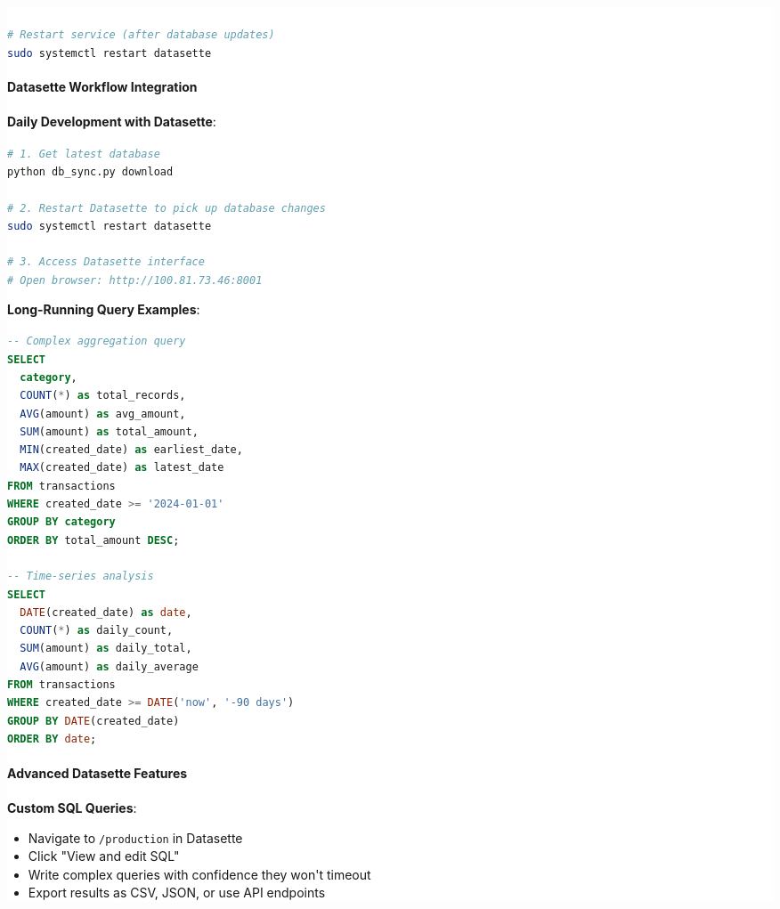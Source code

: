 ```bash

# Restart service (after database updates)
sudo systemctl restart datasette
```

#### Datasette Workflow Integration

**Daily Development with Datasette**:
```bash
# 1. Get latest database
python db_sync.py download

# 2. Restart Datasette to pick up database changes
sudo systemctl restart datasette

# 3. Access Datasette interface
# Open browser: http://100.81.73.46:8001
```

**Long-Running Query Examples**:
```sql
-- Complex aggregation query
SELECT 
  category,
  COUNT(*) as total_records,
  AVG(amount) as avg_amount,
  SUM(amount) as total_amount,
  MIN(created_date) as earliest_date,
  MAX(created_date) as latest_date
FROM transactions 
WHERE created_date >= '2024-01-01'
GROUP BY category
ORDER BY total_amount DESC;

-- Time-series analysis
SELECT 
  DATE(created_date) as date,
  COUNT(*) as daily_count,
  SUM(amount) as daily_total,
  AVG(amount) as daily_average
FROM transactions
WHERE created_date >= DATE('now', '-90 days')
GROUP BY DATE(created_date)
ORDER BY date;
```

#### Advanced Datasette Features

**Custom SQL Queries**:
- Navigate to `/production` in Datasette
- Click "View and edit SQL" 
- Write complex queries with confidence they won't timeout
- Export results as CSV, JSON, or use API endpoints
